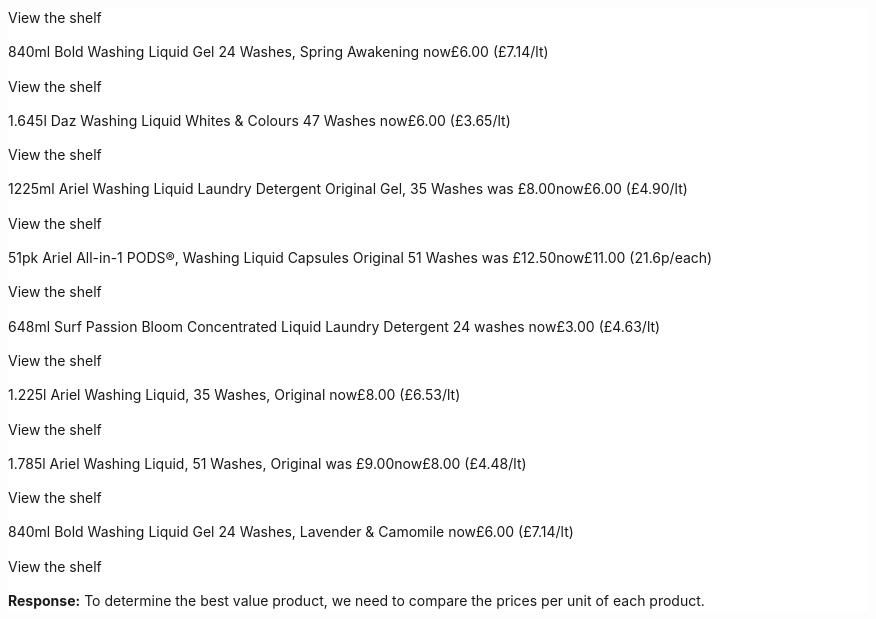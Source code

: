 View the shelf

840ml
Bold Washing Liquid Gel 24 Washes, Spring Awakening
now£6.00
(£7.14/lt)

View the shelf

1.645l
Daz Washing Liquid Whites & Colours 47 Washes
now£6.00
(£3.65/lt)

View the shelf

1225ml
Ariel Washing Liquid Laundry Detergent Original Gel, 35 Washes
was  £8.00now£6.00
(£4.90/lt)

View the shelf

51pk
Ariel All-in-1 PODS®, Washing Liquid Capsules Original 51 Washes
was  £12.50now£11.00
(21.6p/each)

View the shelf

648ml
Surf Passion Bloom Concentrated Liquid Laundry Detergent 24 washes
now£3.00
(£4.63/lt)

View the shelf

1.225l
Ariel Washing Liquid, 35 Washes, Original
now£8.00
(£6.53/lt)

View the shelf

1.785l
Ariel Washing Liquid, 51 Washes, Original
was  £9.00now£8.00
(£4.48/lt)

View the shelf

840ml
Bold Washing Liquid Gel 24 Washes, Lavender & Camomile
now£6.00
(£7.14/lt)

View the shelf

**Response:**
To determine the best value product, we need to compare the prices per unit of each product. 
